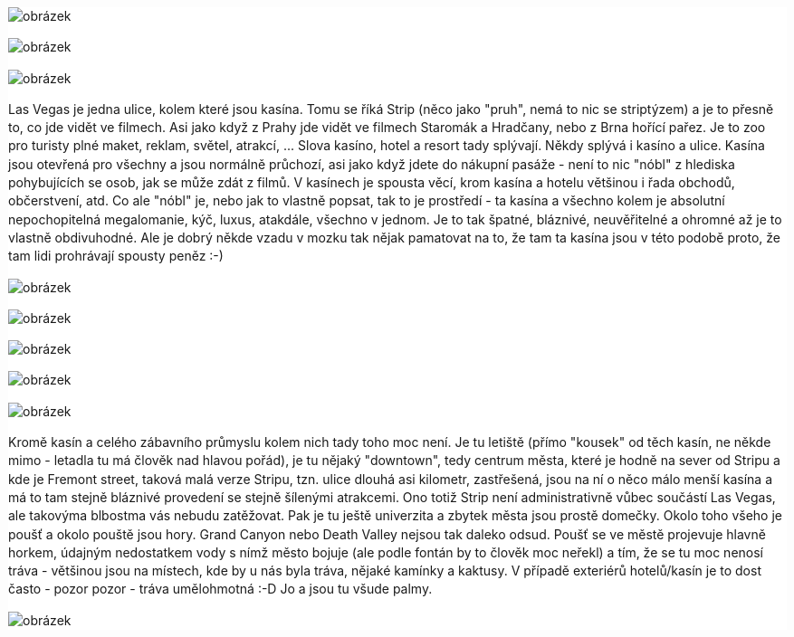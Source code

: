 ![obrázek]({filename}/images/tumblr_inline_nf2l5ronJd1t36z1g.jpg)

![obrázek]({filename}/images/tumblr_inline_nf2l68zWgU1t36z1g.jpg)

![obrázek]({filename}/images/tumblr_inline_nf2l6mtDnU1t36z1g.jpg)

Las Vegas je jedna ulice, kolem které jsou kasína. Tomu se říká Strip
(něco jako "pruh", nemá to nic se striptýzem) a je to přesně to, co jde
vidět ve filmech. Asi jako když z Prahy jde vidět ve filmech Staromák a
Hradčany, nebo z Brna hořící pařez. Je to zoo pro turisty plné maket,
reklam, světel, atrakcí, ... Slova kasíno, hotel a resort tady splývají.
Někdy splývá i kasíno a ulice. Kasína jsou otevřená pro všechny a jsou
normálně průchozí, asi jako když jdete do nákupní pasáže - není to nic
"nóbl" z hlediska pohybujících se osob, jak se může zdát z filmů. V
kasínech je spousta věcí, krom kasína a hotelu většinou i řada obchodů,
občerstvení, atd. Co ale "nóbl" je, nebo jak to vlastně popsat, tak to
je prostředí - ta kasína a všechno kolem je absolutní nepochopitelná
megalomanie, kýč, luxus, atakdále, všechno v jednom. Je to tak špatné,
bláznivé, neuvěřitelné a ohromné až je to vlastně obdivuhodné. Ale je
dobrý někde vzadu v mozku tak nějak pamatovat na to, že tam ta kasína
jsou v této podobě proto, že tam lidi prohrávají spousty peněz :-)

![obrázek]({filename}/images/tumblr_inline_nf2l2q3yOl1t36z1g.jpg)

![obrázek]({filename}/images/tumblr_inline_nf2l3c3z0s1t36z1g.jpg)

![obrázek]({filename}/images/tumblr_inline_nf2l3u4Q6R1t36z1g.jpg)

![obrázek]({filename}/images/tumblr_inline_nf2l4d116j1t36z1g.jpg)

![obrázek]({filename}/images/tumblr_inline_nf2l4xwu9Q1t36z1g.jpg)

Kromě kasín a celého zábavního průmyslu kolem nich tady toho moc není.
Je tu letiště (přímo "kousek" od těch kasín, ne někde mimo - letadla tu
má člověk nad hlavou pořád), je tu nějaký "downtown", tedy centrum
města, které je hodně na sever od Stripu a kde je Fremont street, taková
malá verze Stripu, tzn. ulice dlouhá asi kilometr, zastřešená, jsou na
ní o něco málo menší kasína a má to tam stejně bláznivé provedení se
stejně šílenými atrakcemi. Ono totiž Strip není administrativně vůbec
součástí Las Vegas, ale takovýma blbostma vás nebudu zatěžovat. Pak je
tu ještě univerzita a zbytek města jsou prostě domečky. Okolo toho všeho
je poušť a okolo pouště jsou hory. Grand Canyon nebo Death Valley nejsou
tak daleko odsud. Poušť se ve městě projevuje hlavně horkem, údajným
nedostatkem vody s nímž město bojuje (ale podle fontán by to člověk moc
neřekl) a tím, že se tu moc nenosí tráva - většinou jsou na místech, kde
by u nás byla tráva, nějaké kamínky a kaktusy. V případě exteriérů
hotelů/kasín je to dost často - pozor pozor - tráva umělohmotná :-D Jo a
jsou tu všude palmy.

![obrázek]({filename}/images/tumblr_inline_nf2klkMxE11t36z1g.jpg)
